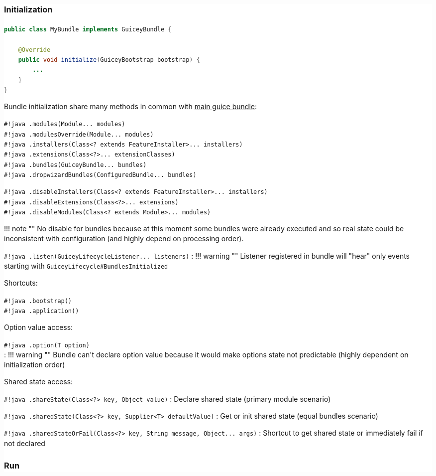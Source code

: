 ### Initialization

```java
public class MyBundle implements GuiceyBundle {
       
    @Override
    public void initialize(GuiceyBootstrap bootstrap) {
        ...
    }      
}
```   

Bundle initialization share many methods in common with [main guice bundle](#main-bundle):

`#!java .modules(Module... modules)`  
`#!java .modulesOverride(Module... modules)`   
`#!java .installers(Class<? extends FeatureInstaller>... installers)`   
`#!java .extensions(Class<?>... extensionClasses)`     
`#!java .bundles(GuiceyBundle... bundles)`      
`#!java .dropwizardBundles(ConfiguredBundle... bundles)`
  
`#!java .disableInstallers(Class<? extends FeatureInstaller>... installers)`  
`#!java .disableExtensions(Class<?>... extensions)`  
`#!java .disableModules(Class<? extends Module>... modules)`

!!! note ""
    No disable for bundles because at this moment some bundles were already executed and so 
    real state could be inconsistent with configuration (and highly depend on processing order). 

`#!java .listen(GuiceyLifecycleListener... listeners)`
:   !!! warning ""
        Listener registered in bundle will "hear" only events starting with `GuiceyLifecycle#BundlesInitialized` 

Shortcuts:

`#!java .bootstrap()`   
`#!java .application()`   

Option value access:

`#!java .option(T option)`  
:   !!! warning ""
        Bundle can't declare option value because it would make options state not predictable
        (highly dependent on initialization order)  

Shared state access:

`#!java .shareState(Class<?> key, Object value)`
:   Declare shared state (primary module scenario)

`#!java .sharedState(Class<?> key, Supplier<T> defaultValue)`
:   Get or init shared state (equal bundles scenario)

`#!java .sharedStateOrFail(Class<?> key, String message, Object... args)`
:   Shortcut to get shared state or immediately fail if not declared    

### Run
